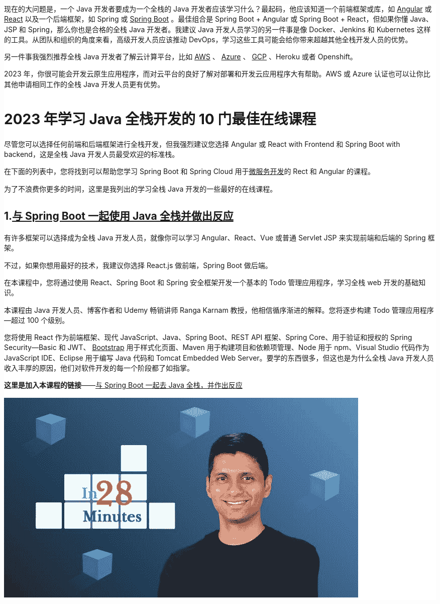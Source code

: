 现在的大问题是，一个 Java 开发者要成为一个全栈的 Java 开发者应该学习什么？最起码，他应该知道一个前端框架或库，如 [Angular](https://angular.io/) 或 [React](https://reactjs.org/) 以及一个后端框架，如 Spring 或 [Spring Boot](https://spring.io/projects/spring-boot) 。最佳组合是 Spring Boot + Angular 或 Spring Boot + React，但如果你懂 Java、JSP 和 Spring，那么你也是合格的全栈 Java 开发者。我建议 Java 开发人员学习的另一件事是像 Docker、Jenkins 和 Kubernetes 这样的工具。从团队和组织的角度来看，高级开发人员应该推动 DevOps，学习这些工具可能会给你带来超越其他全栈开发人员的优势。

另一件事我强烈推荐全栈 Java 开发者了解云计算平台，比如 [AWS](/javarevisited/top-10-courses-to-learn-amazon-web-services-aws-cloud-in-2020-best-and-free-317f10d7c21d) 、 [Azure](https://javarevisited.blogspot.com/2020/02/top-5-courses-to-crack-az-900-microsoft-azure-fundamentals-certification-exam.html) 、 [GCP](https://javarevisited.blogspot.com/2019/07/top-5-google-cloud-platform-gcp-courses-certifications-online.html) 、Heroku 或者 Openshift。

2023 年，你很可能会开发云原生应用程序，而对云平台的良好了解对部署和开发云应用程序大有帮助。AWS 或 Azure 认证也可以让你比其他申请相同工作的全栈 Java 开发人员更有优势。

# 2023 年学习 Java 全栈开发的 10 门最佳在线课程

尽管您可以选择任何前端和后端框架进行全栈开发，但我强烈建议您选择 Angular 或 React with Frontend 和 Spring Boot with backend，这是全栈 Java 开发人员最受欢迎的标准栈。

在下面的列表中，您将找到可以帮助您学习 Spring Boot 和 Spring Cloud 用于[微服务开发](/javarevisited/top-5-courses-to-learn-microservices-in-java-and-spring-framework-e9fed1ba804d)的 Rect 和 Angular 的课程。

为了不浪费你更多的时间，这里是我列出的学习全栈 Java 开发的一些最好的在线课程。

## 1.[与 Spring Boot 一起使用 Java 全栈并做出反应](https://click.linksynergy.com/deeplink?id=JVFxdTr9V80&mid=39197&murl=https%3A%2F%2Fwww.udemy.com%2Fcourse%2Ffull-stack-application-with-spring-boot-and-react%2F)

有许多框架可以选择成为全栈 Java 开发人员，就像你可以学习 Angular、React、Vue 或普通 Servlet JSP 来实现前端和后端的 Spring 框架。

不过，如果你想用最好的技术，我建议你选择 React.js 做前端，Spring Boot 做后端。

在本课程中，您将通过使用 React、Spring Boot 和 Spring 安全框架开发一个基本的 Todo 管理应用程序，学习全栈 web 开发的基础知识。

本课程由 Java 开发人员、博客作者和 Udemy 畅销讲师 Ranga Karnam 教授，他相信循序渐进的解释。您将逐步构建 Todo 管理应用程序—超过 100 个级别。

您将使用 React 作为前端框架、现代 JavaScript、Java、Spring Boot、REST API 框架、Spring Core、用于验证和授权的 Spring Security—Basic 和 JWT、 [Bootstrap](/javarevisited/6-best-bootstrap-online-courses-for-web-designers-and-developers-a688e192b2e2) 用于样式化页面、Maven 用于构建项目和依赖项管理、Node 用于 npm、Visual Studio 代码作为 JavaScript IDE、Eclipse 用于编写 Java 代码和 Tomcat Embedded Web Server。要学的东西很多，但这也是为什么全栈 Java 开发人员收入丰厚的原因，他们对软件开发的每一个阶段都了如指掌。

**这里是加入本课程的链接**——[与 Spring Boot 一起去 Java 全栈，并作出反应](https://click.linksynergy.com/deeplink?id=JVFxdTr9V80&mid=39197&murl=https%3A%2F%2Fwww.udemy.com%2Fcourse%2Ffull-stack-application-with-spring-boot-and-react%2F)

[![](img/10520c5500f673c4454d6fc96c3273e4.png)](https://click.linksynergy.com/deeplink?id=JVFxdTr9V80&mid=39197&murl=https%3A%2F%2Fwww.udemy.com%2Fcourse%2Ffull-stack-application-with-spring-boot-and-react%2F)
